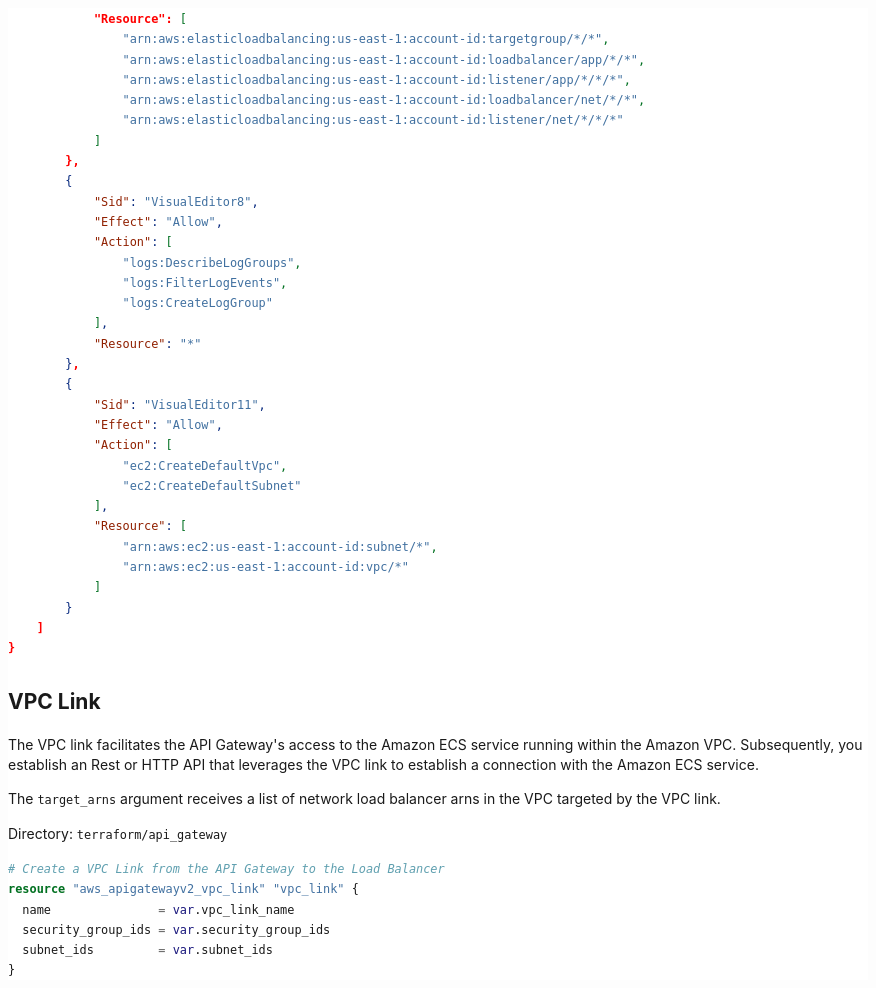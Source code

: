 ```json
            "Resource": [
                "arn:aws:elasticloadbalancing:us-east-1:account-id:targetgroup/*/*",
                "arn:aws:elasticloadbalancing:us-east-1:account-id:loadbalancer/app/*/*",
                "arn:aws:elasticloadbalancing:us-east-1:account-id:listener/app/*/*/*",
                "arn:aws:elasticloadbalancing:us-east-1:account-id:loadbalancer/net/*/*",
                "arn:aws:elasticloadbalancing:us-east-1:account-id:listener/net/*/*/*"
            ]
        },
        {
            "Sid": "VisualEditor8",
            "Effect": "Allow",
            "Action": [
                "logs:DescribeLogGroups",
                "logs:FilterLogEvents",
                "logs:CreateLogGroup"
            ],
            "Resource": "*"
        },
        {
            "Sid": "VisualEditor11",
            "Effect": "Allow",
            "Action": [
                "ec2:CreateDefaultVpc",
                "ec2:CreateDefaultSubnet"
            ],
            "Resource": [
                "arn:aws:ec2:us-east-1:account-id:subnet/*",
                "arn:aws:ec2:us-east-1:account-id:vpc/*"
            ]
        }
    ]
}
```

## VPC Link

The VPC link facilitates the API Gateway's access to the Amazon ECS service running within the Amazon VPC. Subsequently, you establish an Rest or HTTP API that leverages the VPC link to establish a connection with the Amazon ECS service.

The `target_arns` argument receives a list of network load balancer arns in the VPC targeted by the VPC link. 

Directory: `terraform/api_gateway`

```terraform
# Create a VPC Link from the API Gateway to the Load Balancer
resource "aws_apigatewayv2_vpc_link" "vpc_link" {
  name               = var.vpc_link_name
  security_group_ids = var.security_group_ids
  subnet_ids         = var.subnet_ids
}
```
